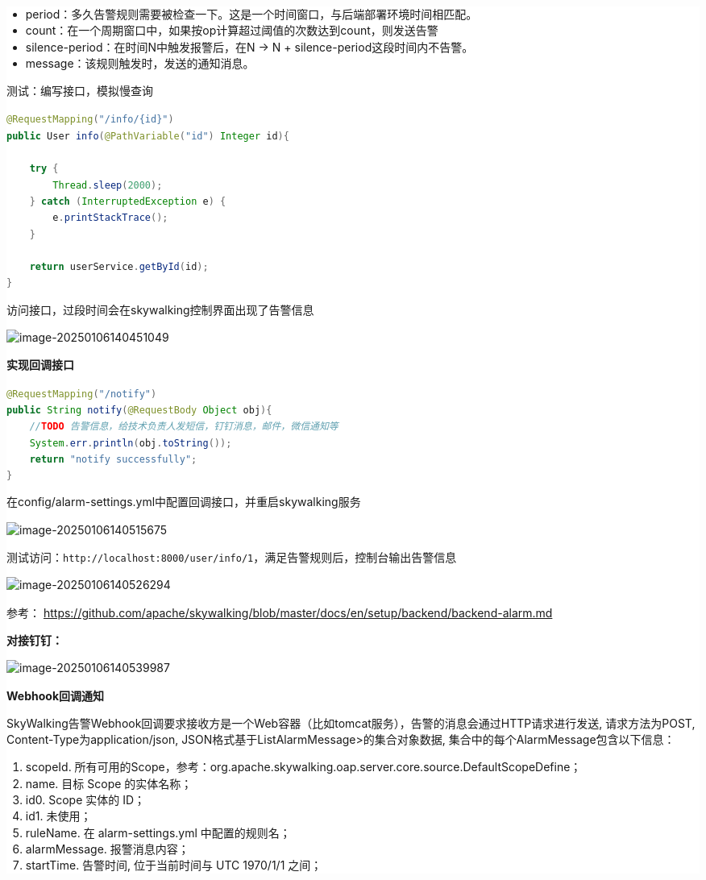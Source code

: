 - period：多久告警规则需要被检查一下。这是一个时间窗口，与后端部署环境时间相匹配。
- count：在一个周期窗口中，如果按op计算超过阈值的次数达到count，则发送告警
- silence-period：在时间N中触发报警后，在N -> N + silence-period这段时间内不告警。
- message：该规则触发时，发送的通知消息。

测试：编写接口，模拟慢查询

```java
@RequestMapping("/info/{id}")
public User info(@PathVariable("id") Integer id){

    try {
        Thread.sleep(2000);
    } catch (InterruptedException e) {
        e.printStackTrace();
    }

    return userService.getById(id);
}
```

访问接口，过段时间会在skywalking控制界面出现了告警信息

![image-20250106140451049](https://blog-1304855543.cos.ap-guangzhou.myqcloud.com/blog/202501061404106.png)

**实现回调接口**

```java
@RequestMapping("/notify")
public String notify(@RequestBody Object obj){
    //TODO 告警信息，给技术负责人发短信，钉钉消息，邮件，微信通知等
    System.err.println(obj.toString());
    return "notify successfully";
}
```

在config/alarm-settings.yml中配置回调接口，并重启skywalking服务

![image-20250106140515675](https://blog-1304855543.cos.ap-guangzhou.myqcloud.com/blog/202501061405721.png)

测试访问：`http://localhost:8000/user/info/1`，满足告警规则后，控制台输出告警信息

![image-20250106140526294](https://blog-1304855543.cos.ap-guangzhou.myqcloud.com/blog/202501061405376.png)

参考： https://github.com/apache/skywalking/blob/master/docs/en/setup/backend/backend-alarm.md

**对接钉钉：**

![image-20250106140539987](https://blog-1304855543.cos.ap-guangzhou.myqcloud.com/blog/202501061405033.png)

**Webhook回调通知**

SkyWalking告警Webhook回调要求接收方是一个Web容器（比如tomcat服务），告警的消息会通过HTTP请求进行发送, 请求方法为POST, Content-Type为application/json, JSON格式基于ListAlarmMessage>的集合对象数据, 集合中的每个AlarmMessage包含以下信息：

1. scopeId. 所有可用的Scope，参考：org.apache.skywalking.oap.server.core.source.DefaultScopeDefine；
2. name. 目标 Scope 的实体名称；
3. id0. Scope 实体的 ID；
4. id1. 未使用；
5. ruleName. 在 alarm-settings.yml 中配置的规则名；
6. alarmMessage. 报警消息内容；
7. startTime. 告警时间, 位于当前时间与 UTC 1970/1/1 之间；
